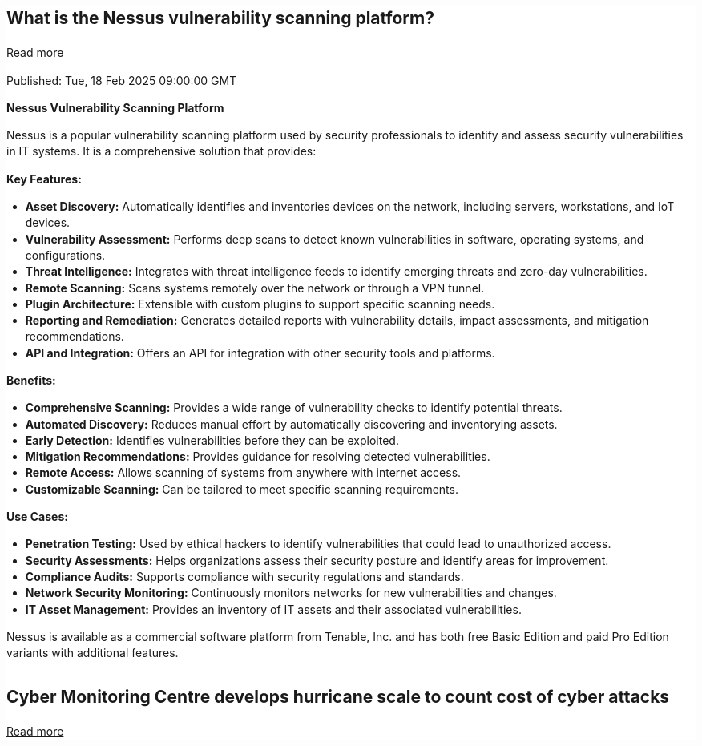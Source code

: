 ## What is the Nessus vulnerability scanning platform?
[Read more](https://www.techtarget.com/searchnetworking/definition/Nessus)

Published: Tue, 18 Feb 2025 09:00:00 GMT

**Nessus Vulnerability Scanning Platform**

Nessus is a popular vulnerability scanning platform used by security professionals to identify and assess security vulnerabilities in IT systems. It is a comprehensive solution that provides:

**Key Features:**

* **Asset Discovery:** Automatically identifies and inventories devices on the network, including servers, workstations, and IoT devices.
* **Vulnerability Assessment:** Performs deep scans to detect known vulnerabilities in software, operating systems, and configurations.
* **Threat Intelligence:** Integrates with threat intelligence feeds to identify emerging threats and zero-day vulnerabilities.
* **Remote Scanning:** Scans systems remotely over the network or through a VPN tunnel.
* **Plugin Architecture:** Extensible with custom plugins to support specific scanning needs.
* **Reporting and Remediation:** Generates detailed reports with vulnerability details, impact assessments, and mitigation recommendations.
* **API and Integration:** Offers an API for integration with other security tools and platforms.

**Benefits:**

* **Comprehensive Scanning:** Provides a wide range of vulnerability checks to identify potential threats.
* **Automated Discovery:** Reduces manual effort by automatically discovering and inventorying assets.
* **Early Detection:** Identifies vulnerabilities before they can be exploited.
* **Mitigation Recommendations:** Provides guidance for resolving detected vulnerabilities.
* **Remote Access:** Allows scanning of systems from anywhere with internet access.
* **Customizable Scanning:** Can be tailored to meet specific scanning requirements.

**Use Cases:**

* **Penetration Testing:** Used by ethical hackers to identify vulnerabilities that could lead to unauthorized access.
* **Security Assessments:** Helps organizations assess their security posture and identify areas for improvement.
* **Compliance Audits:** Supports compliance with security regulations and standards.
* **Network Security Monitoring:** Continuously monitors networks for new vulnerabilities and changes.
* **IT Asset Management:** Provides an inventory of IT assets and their associated vulnerabilities.

Nessus is available as a commercial software platform from Tenable, Inc. and has both free Basic Edition and paid Pro Edition variants with additional features.

## Cyber Monitoring Centre develops hurricane scale to count cost of cyber attacks
[Read more](https://www.computerweekly.com/news/366619267/Cyber-Monitoring-Centre-develops-hurricane-scale-to-count-cost-of-cyber-attacks)
